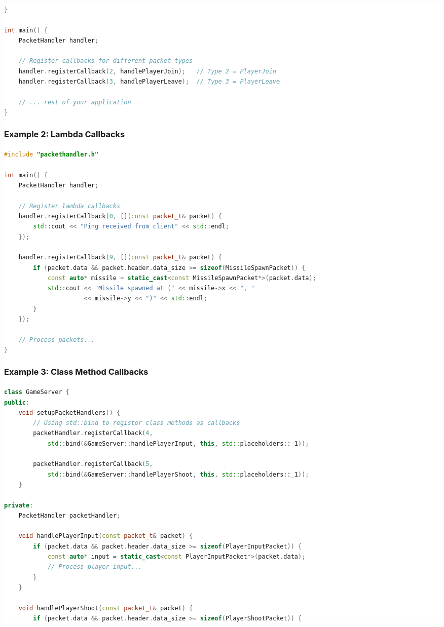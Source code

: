 ```cpp
}

int main() {
    PacketHandler handler;
    
    // Register callbacks for different packet types
    handler.registerCallback(2, handlePlayerJoin);   // Type 2 = PlayerJoin
    handler.registerCallback(3, handlePlayerLeave);  // Type 3 = PlayerLeave
    
    // ... rest of your application
}
```

### Example 2: Lambda Callbacks

```cpp
#include "packethandler.h"

int main() {
    PacketHandler handler;
    
    // Register lambda callbacks
    handler.registerCallback(0, [](const packet_t& packet) {
        std::cout << "Ping received from client" << std::endl;
    });
    
    handler.registerCallback(9, [](const packet_t& packet) {
        if (packet.data && packet.header.data_size >= sizeof(MissileSpawnPacket)) {
            const auto* missile = static_cast<const MissileSpawnPacket*>(packet.data);
            std::cout << "Missile spawned at (" << missile->x << ", " 
                      << missile->y << ")" << std::endl;
        }
    });
    
    // Process packets...
}
```

### Example 3: Class Method Callbacks

```cpp
class GameServer {
public:
    void setupPacketHandlers() {
        // Using std::bind to register class methods as callbacks
        packetHandler.registerCallback(4, 
            std::bind(&GameServer::handlePlayerInput, this, std::placeholders::_1));
        
        packetHandler.registerCallback(5, 
            std::bind(&GameServer::handlePlayerShoot, this, std::placeholders::_1));
    }
    
private:
    PacketHandler packetHandler;
    
    void handlePlayerInput(const packet_t& packet) {
        if (packet.data && packet.header.data_size >= sizeof(PlayerInputPacket)) {
            const auto* input = static_cast<const PlayerInputPacket*>(packet.data);
            // Process player input...
        }
    }
    
    void handlePlayerShoot(const packet_t& packet) {
        if (packet.data && packet.header.data_size >= sizeof(PlayerShootPacket)) {
```